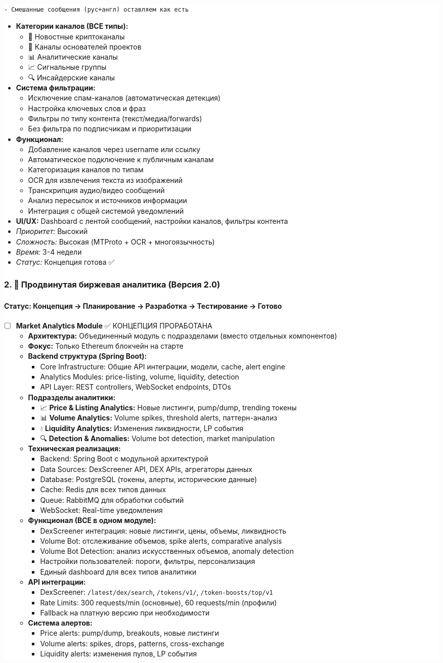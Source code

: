     - Смешанные сообщения (рус+англ) оставляем как есть
  - **Категории каналов (ВСЕ типы):**
    - 📰 Новостные криптоканалы
    - 👤 Каналы основателей проектов  
    - 📊 Аналитические каналы
    - 📈 Сигнальные группы
    - 🔍 Инсайдерские каналы
  - **Система фильтрации:**
    - Исключение спам-каналов (автоматическая детекция)
    - Настройка ключевых слов и фраз
    - Фильтры по типу контента (текст/медиа/forwards)
    - Без фильтра по подписчикам и приоритизации
  - **Функционал:**
    - Добавление каналов через username или ссылку
    - Автоматическое подключение к публичным каналам
    - Категоризация каналов по типам
    - OCR для извлечения текста из изображений
    - Транскрипция аудио/видео сообщений
    - Анализ пересылок и источников информации
    - Интеграция с общей системой уведомлений
  - **UI/UX:** Dashboard с лентой сообщений, настройки каналов, фильтры контента
  - *Приоритет:* Высокий
  - *Сложность:* Высокая (MTProto + OCR + многоязычность)
  - *Время:* 3-4 недели
  - *Статус:* Концепция готова ✅

### 2. 🔄 Продвинутая биржевая аналитика (Версия 2.0)
#### Статус: Концепция → Планирование → Разработка → Тестирование → Готово

- [ ] **Market Analytics Module** ✅ КОНЦЕПЦИЯ ПРОРАБОТАНА
  - **Архитектура:** Объединенный модуль с подразделами (вместо отдельных компонентов)
  - **Фокус:** Только Ethereum блокчейн на старте
  - **Backend структура (Spring Boot):**
    - Core Infrastructure: Общие API интеграции, модели, cache, alert engine
    - Analytics Modules: price-listing, volume, liquidity, detection
    - API Layer: REST controllers, WebSocket endpoints, DTOs
  - **Подразделы аналитики:**
    - 📈 **Price & Listing Analytics:** Новые листинги, pump/dump, trending токены
    - 📊 **Volume Analytics:** Volume spikes, threshold alerts, паттерн-анализ
    - 💧 **Liquidity Analytics:** Изменения ликвидности, LP события
    - 🔍 **Detection & Anomalies:** Volume bot detection, market manipulation
  - **Техническая реализация:**
    - Backend: Spring Boot с модульной архитектурой
    - Data Sources: DexScreener API, DEX APIs, агрегаторы данных
    - Database: PostgreSQL (токены, алерты, исторические данные)
    - Cache: Redis для всех типов данных
    - Queue: RabbitMQ для обработки событий
    - WebSocket: Real-time уведомления
  - **Функционал (ВСЕ в одном модуле):**
    - DexScreener интеграция: новые листинги, цены, объемы, ликвидность
    - Volume Bot: отслеживание объемов, spike alerts, comparative analysis
    - Volume Bot Detection: анализ искусственных объемов, anomaly detection
    - Настройки пользователей: пороги, фильтры, персонализация
    - Единый dashboard для всех типов аналитики
  - **API интеграции:**
    - DexScreener: `/latest/dex/search`, `/tokens/v1/`, `/token-boosts/top/v1`
    - Rate Limits: 300 requests/min (основные), 60 requests/min (профили)
    - Fallback на платную версию при необходимости
  - **Система алертов:**
    - Price alerts: pump/dump, breakouts, новые листинги
    - Volume alerts: spikes, drops, patterns, cross-exchange
    - Liquidity alerts: изменения пулов, LP события